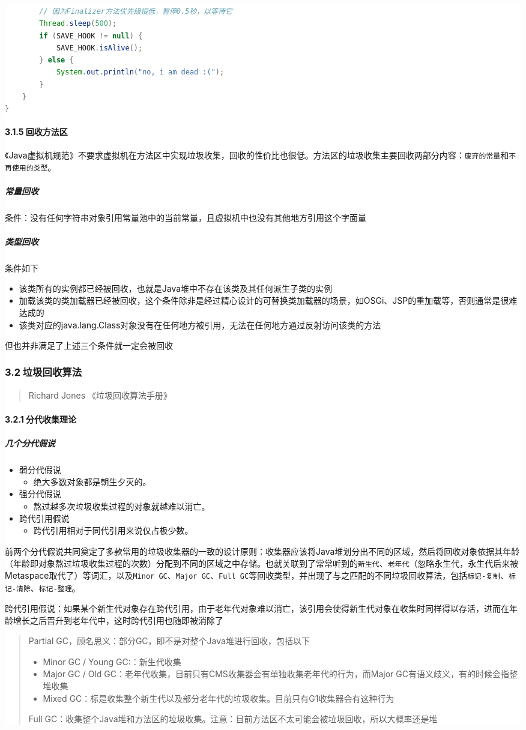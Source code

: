 ```java
        // 因为Finalizer方法优先级很低，暂停0.5秒，以等待它
        Thread.sleep(500);
        if (SAVE_HOOK != null) {
            SAVE_HOOK.isAlive();
        } else {
            System.out.println("no, i am dead :(");
        }
    }
}
```



#### 3.1.5 回收方法区

《Java虚拟机规范》不要求虚拟机在方法区中实现垃圾收集，回收的性价比也很低。方法区的垃圾收集主要回收两部分内容：`废弃的常量`和`不再使用的类型`。

##### 常量回收

条件：没有任何字符串对象引用常量池中的当前常量，且虚拟机中也没有其他地方引用这个字面量

##### 类型回收

条件如下

- 该类所有的实例都已经被回收，也就是Java堆中不存在该类及其任何派生子类的实例
- 加载该类的类加载器已经被回收，这个条件除非是经过精心设计的可替换类加载器的场景，如OSGi、JSP的重加载等，否则通常是很难达成的
- 该类对应的java.lang.Class对象没有在任何地方被引用，无法在任何地方通过反射访问该类的方法

但也并非满足了上述三个条件就一定会被回收



### 3.2 垃圾回收算法

> Richard Jones 《垃圾回收算法手册》

#### 3.2.1 分代收集理论

##### 几个分代假说

- 弱分代假说
  - 绝大多数对象都是朝生夕灭的。
- 强分代假说
  - 熬过越多次垃圾收集过程的对象就越难以消亡。
- 跨代引用假说
  - 跨代引用相对于同代引用来说仅占极少数。


前两个分代假说共同奠定了多款常用的垃圾收集器的一致的设计原则：收集器应该将Java堆划分出不同的区域，然后将回收对象依据其年龄（年龄即对象熬过垃圾收集过程的次数）分配到不同的区域之中存储。也就关联到了常常听到的`新生代`、`老年代`（忽略永生代，永生代后来被Metaspace取代了）等词汇，以及`Minor GC`、`Major GC`、`Full GC`等回收类型，并出现了与之匹配的不同垃圾回收算法，包括`标记-复制`、`标记-清除`、`标记-整理`。

跨代引用假说：如果某个新生代对象存在跨代引用，由于老年代对象难以消亡，该引用会使得新生代对象在收集时同样得以存活，进而在年龄增长之后晋升到老年代中，这时跨代引用也随即被消除了

> Partial GC，顾名思义：部分GC，即不是对整个Java堆进行回收，包括以下
>
> - Minor GC / Young GC:：新生代收集
> - Major GC / Old GC：老年代收集，目前只有CMS收集器会有单独收集老年代的行为，而Major GC有语义歧义，有的时候会指整堆收集
> - Mixed GC：标是收集整个新生代以及部分老年代的垃圾收集。目前只有G1收集器会有这种行为
>
> Full GC：收集整个Java堆和方法区的垃圾收集。注意：目前方法区不太可能会被垃圾回收，所以大概率还是堆

